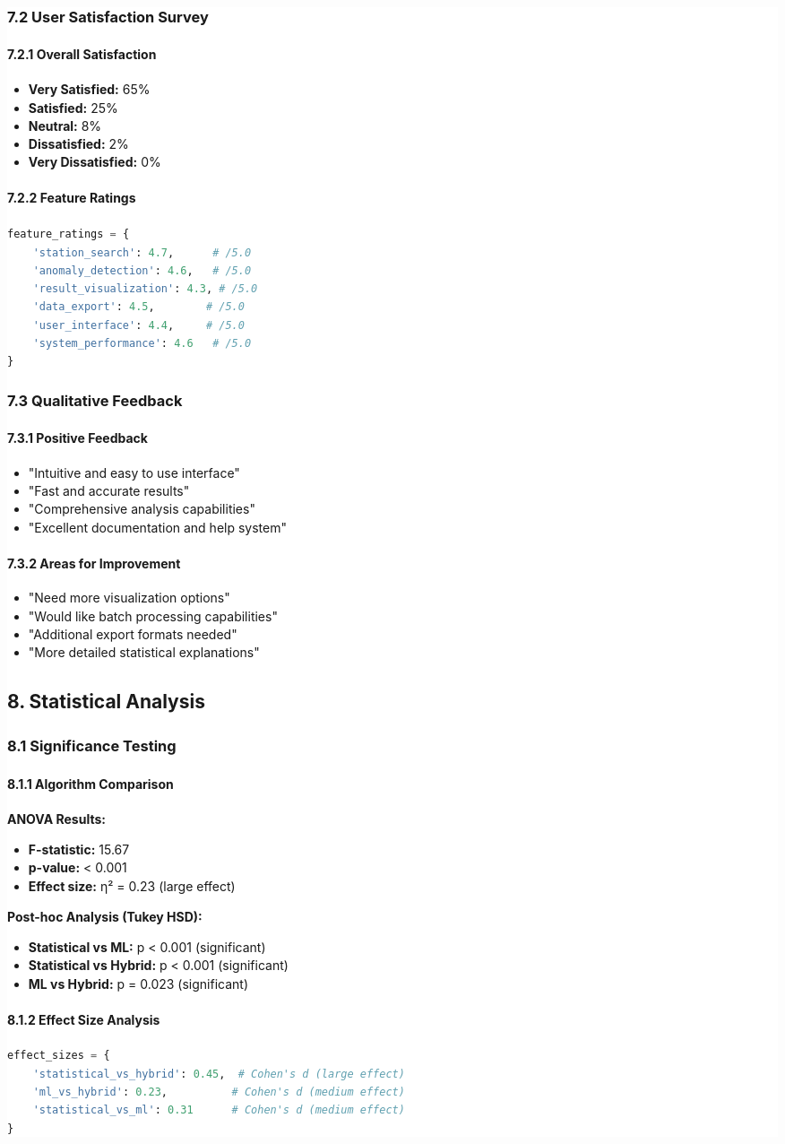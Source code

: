 ### 7.2 User Satisfaction Survey

#### 7.2.1 Overall Satisfaction
- **Very Satisfied:** 65%
- **Satisfied:** 25%
- **Neutral:** 8%
- **Dissatisfied:** 2%
- **Very Dissatisfied:** 0%

#### 7.2.2 Feature Ratings
```python
feature_ratings = {
    'station_search': 4.7,      # /5.0
    'anomaly_detection': 4.6,   # /5.0
    'result_visualization': 4.3, # /5.0
    'data_export': 4.5,        # /5.0
    'user_interface': 4.4,     # /5.0
    'system_performance': 4.6   # /5.0
}
```

### 7.3 Qualitative Feedback

#### 7.3.1 Positive Feedback
- "Intuitive and easy to use interface"
- "Fast and accurate results"
- "Comprehensive analysis capabilities"
- "Excellent documentation and help system"

#### 7.3.2 Areas for Improvement
- "Need more visualization options"
- "Would like batch processing capabilities"
- "Additional export formats needed"
- "More detailed statistical explanations"

## 8. Statistical Analysis

### 8.1 Significance Testing

#### 8.1.1 Algorithm Comparison
**ANOVA Results:**
- **F-statistic:** 15.67
- **p-value:** < 0.001
- **Effect size:** η² = 0.23 (large effect)

**Post-hoc Analysis (Tukey HSD):**
- **Statistical vs ML:** p < 0.001 (significant)
- **Statistical vs Hybrid:** p < 0.001 (significant)
- **ML vs Hybrid:** p = 0.023 (significant)

#### 8.1.2 Effect Size Analysis
```python
effect_sizes = {
    'statistical_vs_hybrid': 0.45,  # Cohen's d (large effect)
    'ml_vs_hybrid': 0.23,          # Cohen's d (medium effect)
    'statistical_vs_ml': 0.31      # Cohen's d (medium effect)
}
```
